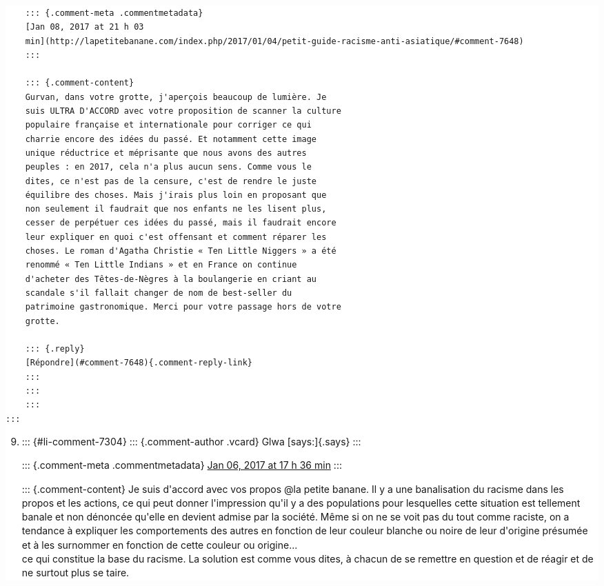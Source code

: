         ::: {.comment-meta .commentmetadata}
        [Jan 08, 2017 at 21 h 03
        min](http://lapetitebanane.com/index.php/2017/01/04/petit-guide-racisme-anti-asiatique/#comment-7648)
        :::

        ::: {.comment-content}
        Gurvan, dans votre grotte, j'aperçois beaucoup de lumière. Je
        suis ULTRA D'ACCORD avec votre proposition de scanner la culture
        populaire française et internationale pour corriger ce qui
        charrie encore des idées du passé. Et notamment cette image
        unique réductrice et méprisante que nous avons des autres
        peuples : en 2017, cela n'a plus aucun sens. Comme vous le
        dites, ce n'est pas de la censure, c'est de rendre le juste
        équilibre des choses. Mais j'irais plus loin en proposant que
        non seulement il faudrait que nos enfants ne les lisent plus,
        cesser de perpétuer ces idées du passé, mais il faudrait encore
        leur expliquer en quoi c'est offensant et comment réparer les
        choses. Le roman d'Agatha Christie « Ten Little Niggers » a été
        renommé « Ten Little Indians » et en France on continue
        d'acheter des Têtes-de-Nègres à la boulangerie en criant au
        scandale s'il fallait changer de nom de best-seller du
        patrimoine gastronomique. Merci pour votre passage hors de votre
        grotte.

        ::: {.reply}
        [Répondre](#comment-7648){.comment-reply-link}
        :::
        :::
        :::
    :::

9.  ::: {#li-comment-7304}
    ::: {.comment-author .vcard}
    Glwa [says:]{.says}
    :::

    ::: {.comment-meta .commentmetadata}
    [Jan 06, 2017 at 17 h 36
    min](http://lapetitebanane.com/index.php/2017/01/04/petit-guide-racisme-anti-asiatique/#comment-7304)
    :::

    ::: {.comment-content}
    Je suis d'accord avec vos propos \@la petite banane. Il y a une
    banalisation du racisme dans les propos et les actions, ce qui peut
    donner l'impression qu'il y a des populations pour lesquelles cette
    situation est tellement banale et non dénoncée qu'elle en devient
    admise par la société. Même si on ne se voit pas du tout comme
    raciste, on a tendance à expliquer les comportements des autres en
    fonction de leur couleur blanche ou noire de leur d'origine présumée
    et à les surnommer en fonction de cette couleur ou origine...\
    ce qui constitue la base du racisme. La solution est comme vous
    dites, à chacun de se remettre en question et de réagir et de ne
    surtout plus se taire.
